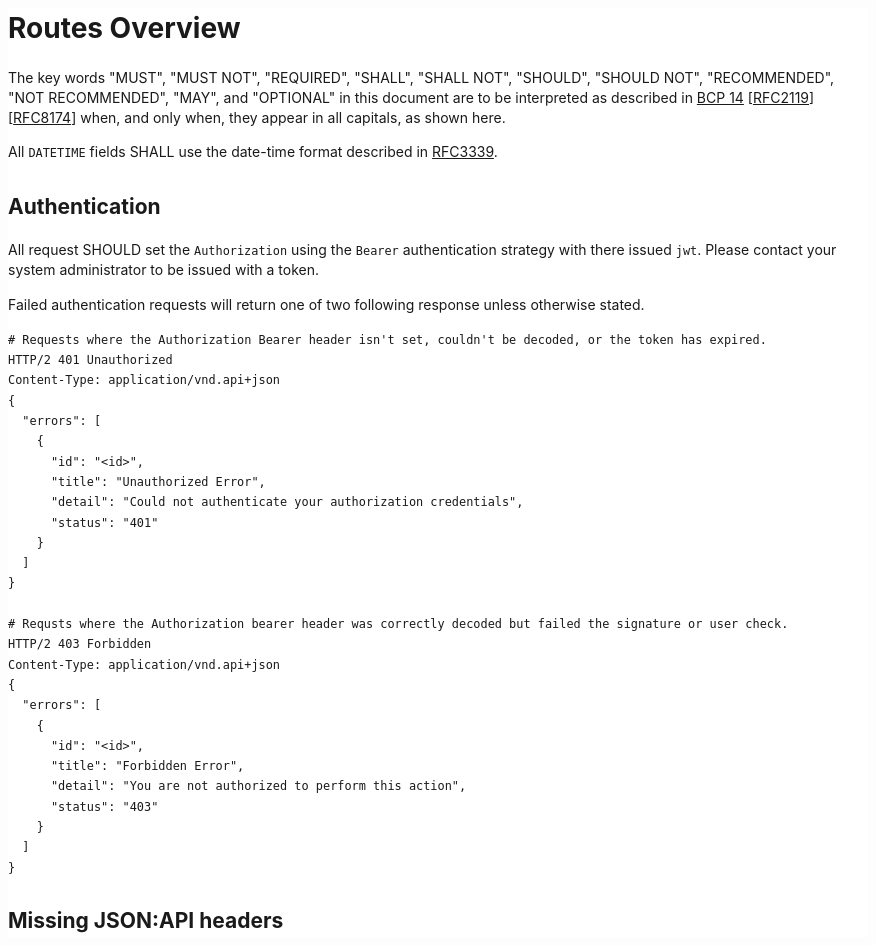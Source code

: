 # Routes Overview

The key words "MUST", "MUST NOT", "REQUIRED", "SHALL", "SHALL NOT", "SHOULD", "SHOULD NOT", "RECOMMENDED", "NOT RECOMMENDED", "MAY", and "OPTIONAL" in this document are to be interpreted as described in [BCP 14](https://tools.ietf.org/html/bcp14) [[RFC2119](https://tools.ietf.org/html/rfc2119)] [[RFC8174](https://tools.ietf.org/html/rfc8174)] when, and only when, they appear in all capitals, as shown here.

All `DATETIME` fields SHALL use the date-time format described in [RFC3339](https://tools.ietf.org/html/rfc3339#section-5.6).

## Authentication

All request SHOULD set the `Authorization` using the `Bearer` authentication strategy with there issued `jwt`. Please contact your system administrator to be issued with a token.

Failed authentication requests will return one of two following response unless otherwise stated.

```
# Requests where the Authorization Bearer header isn't set, couldn't be decoded, or the token has expired.
HTTP/2 401 Unauthorized
Content-Type: application/vnd.api+json
{
  "errors": [
    {
      "id": "<id>",
      "title": "Unauthorized Error",
      "detail": "Could not authenticate your authorization credentials",
      "status": "401"
    }
  ]
}

# Requsts where the Authorization bearer header was correctly decoded but failed the signature or user check.
HTTP/2 403 Forbidden
Content-Type: application/vnd.api+json
{
  "errors": [
    {
      "id": "<id>",
      "title": "Forbidden Error",
      "detail": "You are not authorized to perform this action",
      "status": "403"
    }
  ]
}
```

## Missing JSON:API headers
